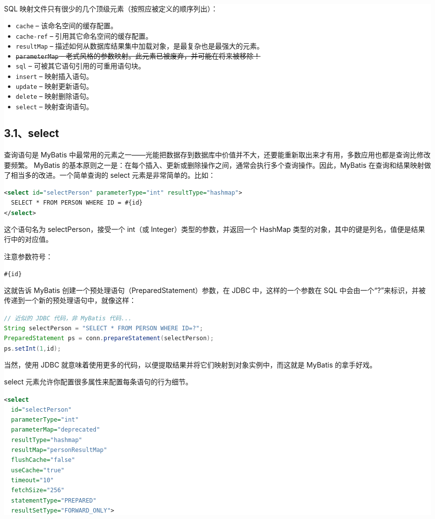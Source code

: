 SQL 映射文件只有很少的几个顶级元素（按照应被定义的顺序列出）：

- `cache` – 该命名空间的缓存配置。
- `cache-ref` – 引用其它命名空间的缓存配置。
- `resultMap` – 描述如何从数据库结果集中加载对象，是最复杂也是最强大的元素。
- ~~`parameterMap` – 老式风格的参数映射。此元素已被废弃，并可能在将来被移除！~~
- `sql` – 可被其它语句引用的可重用语句块。
- `insert` – 映射插入语句。
- `update` – 映射更新语句。
- `delete` – 映射删除语句。
- `select` – 映射查询语句。



## 3.1、select

查询语句是 MyBatis 中最常用的元素之一——光能把数据存到数据库中价值并不大，还要能重新取出来才有用，多数应用也都是查询比修改要频繁。 MyBatis 的基本原则之一是：在每个插入、更新或删除操作之间，通常会执行多个查询操作。因此，MyBatis 在查询和结果映射做了相当多的改进。一个简单查询的 select 元素是非常简单的。比如：

```xml
<select id="selectPerson" parameterType="int" resultType="hashmap">
  SELECT * FROM PERSON WHERE ID = #{id}
</select>
```

这个语句名为 selectPerson，接受一个 int（或 Integer）类型的参数，并返回一个 HashMap 类型的对象，其中的键是列名，值便是结果行中的对应值。

注意参数符号：

```xml
#{id}
```

这就告诉 MyBatis 创建一个预处理语句（PreparedStatement）参数，在 JDBC 中，这样的一个参数在 SQL 中会由一个“?”来标识，并被传递到一个新的预处理语句中，就像这样：

```java
// 近似的 JDBC 代码，非 MyBatis 代码...
String selectPerson = "SELECT * FROM PERSON WHERE ID=?";
PreparedStatement ps = conn.prepareStatement(selectPerson);
ps.setInt(1,id);
```

当然，使用 JDBC 就意味着使用更多的代码，以便提取结果并将它们映射到对象实例中，而这就是 MyBatis 的拿手好戏。

select 元素允许你配置很多属性来配置每条语句的行为细节。

```xml
<select
  id="selectPerson"
  parameterType="int"
  parameterMap="deprecated"
  resultType="hashmap"
  resultMap="personResultMap"
  flushCache="false"
  useCache="true"
  timeout="10"
  fetchSize="256"
  statementType="PREPARED"
  resultSetType="FORWARD_ONLY">
```
